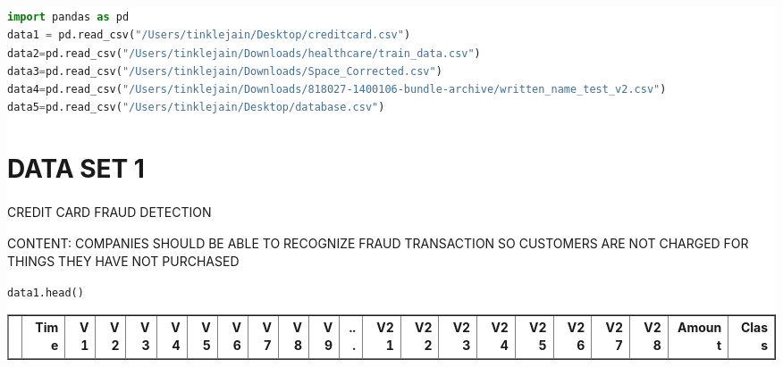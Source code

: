 ```python
import pandas as pd
data1 = pd.read_csv("/Users/tinklejain/Desktop/creditcard.csv")
data2=pd.read_csv("/Users/tinklejain/Downloads/healthcare/train_data.csv")
data3=pd.read_csv("/Users/tinklejain/Downloads/Space_Corrected.csv")
data4=pd.read_csv("/Users/tinklejain/Downloads/818027-1400106-bundle-archive/written_name_test_v2.csv")
data5=pd.read_csv("/Users/tinklejain/Desktop/database.csv")
```

# DATA SET 1

CREDIT CARD FRAUD DETECTION

CONTENT: COMPANIES SHOULD BE ABLE TO RECOGNIZE FRAUD TRANSACTION SO CUSTOMERS ARE NOT CHARGED FOR THINGS THEY HAVE NOT PURCHASED


```python
data1.head()

```




<div>
<style scoped>
    .dataframe tbody tr th:only-of-type {
        vertical-align: middle;
    }

    .dataframe tbody tr th {
        vertical-align: top;
    }

    .dataframe thead th {
        text-align: right;
    }
</style>
<table border="1" class="dataframe">
  <thead>
    <tr style="text-align: right;">
      <th></th>
      <th>Time</th>
      <th>V1</th>
      <th>V2</th>
      <th>V3</th>
      <th>V4</th>
      <th>V5</th>
      <th>V6</th>
      <th>V7</th>
      <th>V8</th>
      <th>V9</th>
      <th>...</th>
      <th>V21</th>
      <th>V22</th>
      <th>V23</th>
      <th>V24</th>
      <th>V25</th>
      <th>V26</th>
      <th>V27</th>
      <th>V28</th>
      <th>Amount</th>
      <th>Class</th>
    </tr>
  </thead>
  <tbody>
